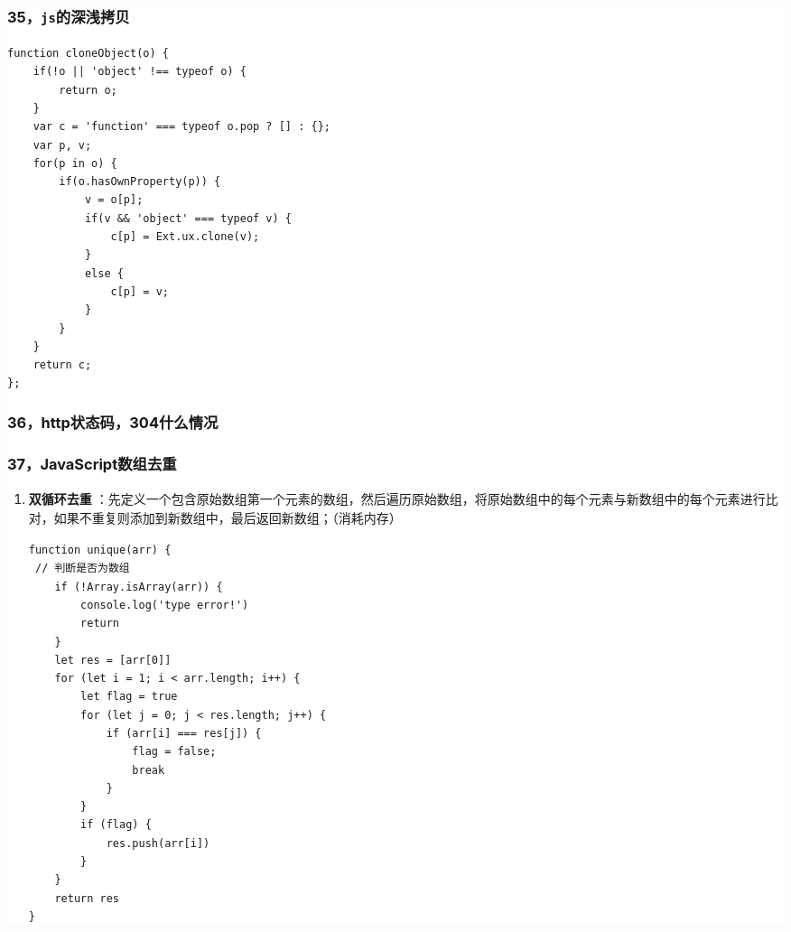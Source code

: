 


### 35，`js`的深浅拷贝

```
function cloneObject(o) {
    if(!o || 'object' !== typeof o) {
        return o;
    }
    var c = 'function' === typeof o.pop ? [] : {};
    var p, v;
    for(p in o) {
        if(o.hasOwnProperty(p)) {
            v = o[p];
            if(v && 'object' === typeof v) {
                c[p] = Ext.ux.clone(v);
            }
            else {
                c[p] = v;
            }
        }
    }
    return c;
};

```



### 36，http状态码，304什么情况



### 37，JavaScript数组去重

1. **双循环去重** ：先定义一个包含原始数组第一个元素的数组，然后遍历原始数组，将原始数组中的每个元素与新数组中的每个元素进行比对，如果不重复则添加到新数组中，最后返回新数组；（消耗内存）

   ```
   function unique(arr) {
   	// 判断是否为数组
       if (!Array.isArray(arr)) {
           console.log('type error!')
           return
       }
       let res = [arr[0]]
       for (let i = 1; i < arr.length; i++) {
           let flag = true
           for (let j = 0; j < res.length; j++) {
               if (arr[i] === res[j]) {
                   flag = false;
                   break
               }
           }
           if (flag) {
               res.push(arr[i])
           }
       }
       return res
   }
   ```
